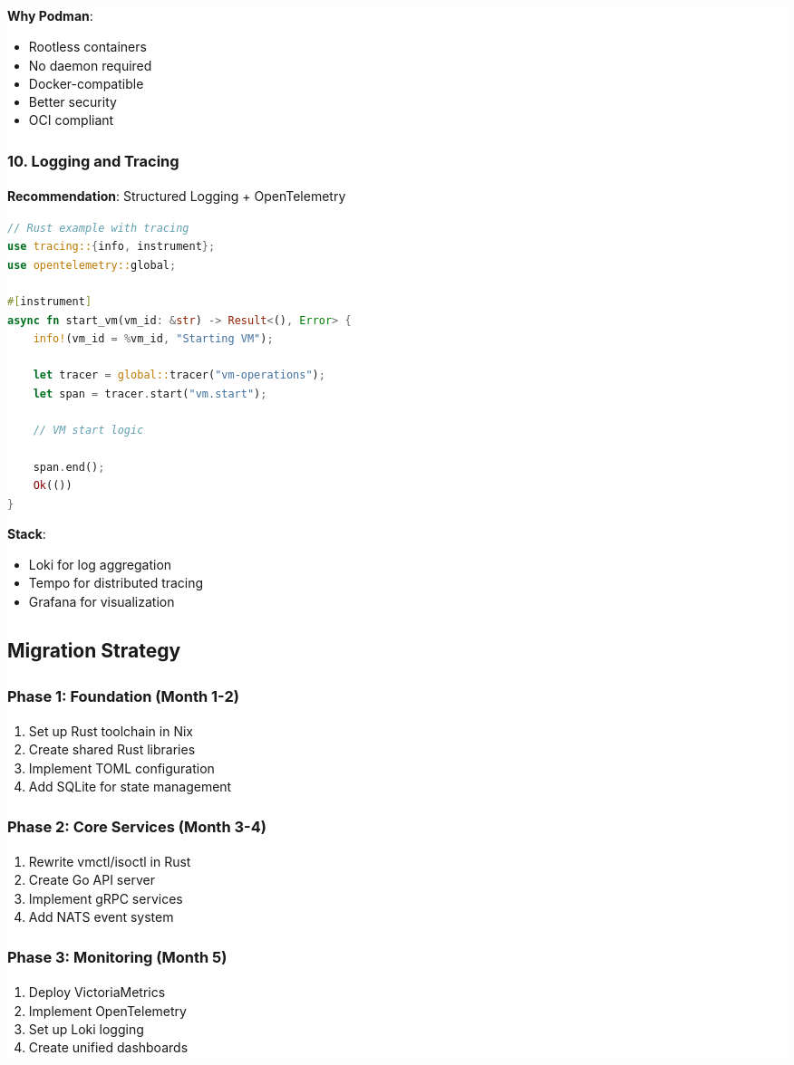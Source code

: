 **Why Podman**:
- Rootless containers
- No daemon required
- Docker-compatible
- Better security
- OCI compliant

### 10. Logging and Tracing

**Recommendation**: Structured Logging + OpenTelemetry
```rust
// Rust example with tracing
use tracing::{info, instrument};
use opentelemetry::global;

#[instrument]
async fn start_vm(vm_id: &str) -> Result<(), Error> {
    info!(vm_id = %vm_id, "Starting VM");
    
    let tracer = global::tracer("vm-operations");
    let span = tracer.start("vm.start");
    
    // VM start logic
    
    span.end();
    Ok(())
}
```

**Stack**:
- Loki for log aggregation
- Tempo for distributed tracing
- Grafana for visualization

## Migration Strategy

### Phase 1: Foundation (Month 1-2)
1. Set up Rust toolchain in Nix
2. Create shared Rust libraries
3. Implement TOML configuration
4. Add SQLite for state management

### Phase 2: Core Services (Month 3-4)
1. Rewrite vmctl/isoctl in Rust
2. Create Go API server
3. Implement gRPC services
4. Add NATS event system

### Phase 3: Monitoring (Month 5)
1. Deploy VictoriaMetrics
2. Implement OpenTelemetry
3. Set up Loki logging
4. Create unified dashboards
